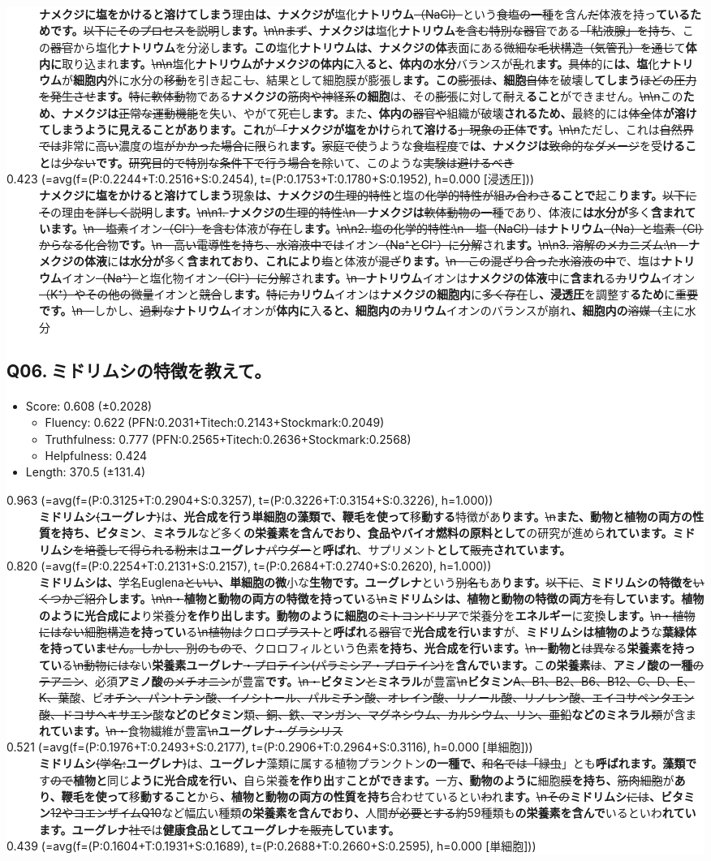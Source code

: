 <dd><b>ナメクジに塩をかけると溶けてしまう</b>理由<b>は、ナメクジが</b>塩化<b>ナトリウム</b><s>（NaCl）</s>という<s>食塩の一種</s>を含ん<s>だ</s>体液を持っ<b>ているためです。</b><s>以下にそのプロセスを説明</s>し<b>ます。</b><s>&#92;n&#92;nまず</s><b>、ナメクジは</b>塩化<b>ナトリウム</b><s>を含む特別な器官</s>である<s>「粘液腺」を持ち</s>、この<s>器官</s>から塩化<b>ナトリウム</b>を分泌し<b>ます。この</b>塩化<b>ナトリウムは、ナメクジの体</b>表面にある<s>微細な毛状構造（気管孔）を通じ</s>て<b>体内に</b>取り込まれ<b>ます。</b><s>&#92;n&#92;n</s>塩化<b>ナトリウムがナメクジの体内に</b>入<b>ると、体内の水分</b>バランスが<s>乱</s>れ<b>ます。</b><s>具体</s>的に<b>は、塩</b>化<b>ナトリウム</b>が<b>細胞内</b>外に水分の<s>移動</s>を引き起こ<s>し</s>、結果として細胞膜が膨張し<b>ます。この</b><s>膨張は</s><b>、細胞</b><s>自体</s>を破壊し<b>てしまう</b><s>ほどの圧力を発生させ</s><b>ます。</b><s>特に軟体動</s>物である<b>ナメクジの</b><s>筋肉や神経系</s><b>の細胞</b>は、その<s>膨張</s>に対して<s>耐</s>え<b>ること</b>ができません。<s>&#92;n&#92;n</s>この<b>ため、ナメクジは</b><s>正常な運動機能</s>を失い、やがて死<s>亡</s>し<b>ます。</b>また<b>、体内の</b><s>器官や</s>組織が破壊<b>されるため、</b>最終的には<s>体全</s>体<b>が溶けてしまうように見えることがあります。これ</b>が<s>「</s><b>ナメクジが塩をかけ</b>られ<b>て溶ける</b><s>」現象の正体</s><b>です。</b><s>&#92;n&#92;n</s>ただし、これは<s>自然界では</s>非常に<s>高い</s>濃度の塩<s>がかかった場合に限</s>られ<b>ます。</b><s>家庭で使</s>うような<s>食塩程度</s>で<b>は、ナメクジは</b><s>致命的なダメージ</s>を受<b>けること</b>は<s>少ない</s><b>です。</b><s>研究目的で特別な条件下で行う場合を除</s>いて、このような<s>実験は避けるべき</s></dd>
<dt>0.423 (=avg(f=(P:0.2244+T:0.2516+S:0.2454), t=(P:0.1753+T:0.1780+S:0.1952), h=0.000 [浸透圧]))</dt>
<dd><b>ナメクジに塩をかけると溶けてしまう</b>現象<b>は、ナメクジの</b><s>生理的特性</s>と塩の<s>化学的特性が組み合わさ</s><b>ることで</b>起こ<b>ります。</b><s>以下にそ</s>の理由<s>を詳しく説明</s>し<b>ます。</b><s>&#92;n&#92;n1&#46; </s><b>ナメクジの</b><s>生理的特性:&#92;n   &#45; </s><b>ナメクジは</b><s>軟体動物の一種</s>であり、体液に<b>は水分が</b>多く<b>含まれています。</b><s>&#92;n   &#45; 塩素</s>イオン<s>（Cl⁻）を含む</s>体液が<s>存在</s>し<b>ます。</b><s>&#92;n&#92;n2&#46; 塩の化学的特性:&#92;n   &#45; 塩（NaCl）は</s><b>ナトリウム</b><s>（Na）と塩素（Cl）からなる化合</s>物<b>です。</b><s>&#92;n   &#45; 高い電導性を持ち、水溶液中では</s>イオン<s>（Na⁺とCl⁻）に分解</s>され<b>ます。</b><s>&#92;n&#92;n3&#46; 溶解のメカニズム:&#92;n   &#45; </s><b>ナメクジの体液</b>に<b>は水分が</b>多く<b>含まれており、これにより</b><s>塩</s>と体液が<s>混ざ</s><b>ります。</b><s>&#92;n   &#45; この混ざり合った水溶液の中</s>で、塩は<b>ナトリウム</b>イオン<s>（Na⁺）</s>と塩化物イオン<s>（Cl⁻）に分解</s>され<b>ます。</b><s>&#92;n   &#45;</s><b>ナトリウム</b>イオンは<b>ナメクジの体液</b>中に<b>含まれ</b>る<s>カ</s><b>リウム</b>イオン<s>（K⁺）やその他の微量</s>イオンと<s>競合</s>し<b>ます。</b><s>特にカ</s><b>リウム</b>イオンは<b>ナメクジの細胞内</b>に<s>多く存在</s>し<b>、浸透圧</b>を調整す<b>るため</b>に<s>重要</s><b>です。</b><s>&#92;n   &#45; </s>しかし、<s>過剰な</s><b>ナトリウム</b>イオンが<b>体内に</b>入<b>ると、細胞内の</b><s>カ</s><b>リウム</b>イオンのバランスが崩れ<b>、細胞内の</b><s>溶媒（</s>主に水分</dd>
</dl>

## <a name="Q06"></a>Q06. ミドリムシの特徴を教えて。

- Score: 0.608 (±0.2028)
  - Fluency: 0.622 (PFN:0.2031+Titech:0.2143+Stockmark:0.2049)
  - Truthfulness: 0.777 (PFN:0.2565+Titech:0.2636+Stockmark:0.2568)
  - Helpfulness: 0.424
- Length: 370.5 (±131.4)

<dl>
<dt>0.963 (=avg(f=(P:0.3125+T:0.2904+S:0.3257), t=(P:0.3226+T:0.3154+S:0.3226), h=1.000))</dt>
<dd><b>ミドリムシ</b><s>&#40;</s><b>ユーグレナ</b><s>&#41;</s>は<b>、光合成を行う単細胞の藻類で、鞭毛を使って</b>移<b>動する</b>特徴があ<b>ります。</b><s>&#92;n</s><b>また、動物と植物の両方の性質を持ち、ビタミン</b>、<b>ミネラル</b>など多く<b>の栄養素を含んでおり、食品やバイオ燃料の原料として</b>の研究が進めら<b>れています。ミドリムシ</b><s>を培養して得られる粉末</s>は<b>ユーグレナ</b><s>パウダー</s>と<b>呼ばれ</b>、サプリメント<b>として</b><s>販売</s><b>されています。</b></dd>
<dt>0.820 (=avg(f=(P:0.2254+T:0.2131+S:0.2157), t=(P:0.2684+T:0.2740+S:0.2620), h=1.000))</dt>
<dd><b>ミドリムシは、</b>学名Euglena<s>といい</s><b>、単細胞の微</b>小な<b>生物です。ユーグレナ</b>という<s>別名</s>もあ<b>ります。</b><s>以下に</s>、<b>ミドリムシの特徴を</b><s>いくつかご紹介</s><b>します。</b><s>&#92;n&#92;n・</s><b>植物と動物の両方の特徴を持ってい</b>る<s>&#92;n</s><b>ミドリムシは、植物と動物の特徴の両方</b><s>を有</s><b>しています。植物のように光合成によ</b>り栄養分<b>を作り出します。動物のように細胞の</b><s>ミトコンドリア</s>で栄養分を<b>エネルギー</b>に変換<b>します。</b><s>&#92;n・植物にはない細胞構造</s><b>を持ってい</b>る<s>&#92;n植物は</s>クロロ<s>プラスト</s>と<b>呼ばれ</b>る<s>器官</s>で<b>光合成を行います</b>が、<b>ミドリムシは植物のよう</b>な<b>葉緑体を持っていま</b><s>せん。しかし、別のもので</s>、クロロフィルという色素<b>を持ち、光合成を行います。</b><s>&#92;n・</s><b>動物と</b><s>は異な</s>る<b>栄養素を持ってい</b>る<s>&#92;n動物にはな</s>い<b>栄養素ユーグレナ</b><s>・プロテイン&#40;パラミシア・プロテイン&#41;</s>を<b>含んでいます。</b>こ<b>の栄養素</b><s>は</s>、<b>アミノ酸の一種</b><s>のテアニン</s>、必須<b>アミノ酸</b><s>のメチオニン</s>が豊富<b>です。</b><s>&#92;n・</s><b>ビタミン</b><s>と</s><b>ミネラル</b>が豊富<s>&#92;n</s><b>ビタミン</b><s>A、B1、B2、B6、B12、C、D、E、K、葉</s>酸、ビ<s>オチン、パントテン酸、イノシトール、パルミチン酸、オレイン酸、リノール酸、リノレン酸、エイコサペンタエン酸、ドコサヘキサエン</s>酸<b>などのビタミン</b>類<s>、銅、鉄、マンガン、マグネシウム、カルシウム、リン、亜鉛</s><b>などのミネラル</b><s>類</s>が含ま<b>れています。</b><s>&#92;n・</s>食物繊維が豊富<s>&#92;n</s><b>ユーグレナ</b><s>・グラシリス</s></dd>
<dt>0.521 (=avg(f=(P:0.1976+T:0.2493+S:0.2177), t=(P:0.2906+T:0.2964+S:0.3116), h=0.000 [単細胞]))</dt>
<dd><b>ミドリムシ</b><s>&#40;学名:</s><b>ユーグレナ</b><s>&#41;</s>は、<b>ユーグレナ</b>藻類に属する植物プランクトン<b>の一種で、</b><s>和名では「緑虫</s>」とも<b>呼ばれます。藻類で</b>す<s>ので</s><b>植物と</b>同じ<b>ように光合成を行い、</b>自ら栄養<b>を作り出</b>す<b>ことができます。</b>一方<b>、動物のように</b>細胞<s>膜</s><b>を持ち、</b><s>筋肉細胞</s>が<b>あり、鞭毛を使って</b>移<b>動すること</b>から<b>、植物と動物の両方の性質を持ち</b>合わせているとい<s>わ</s>れ<b>ます。</b><s>&#92;nその</s><b>ミドリムシ</b><s>には</s><b>、ビタミン</b><s>12やコエンザイムQ10</s>など幅広い種類<b>の栄養素を含んでおり、</b>人間<s>が必要とする約</s>59種類も<b>の栄養素を含んで</b>いるといわ<b>れています。ユーグレナ</b><s>社で</s>は<b>健康食品としてユーグレナ</b><s>を販売</s><b>しています。</b></dd>
<dt>0.439 (=avg(f=(P:0.1604+T:0.1931+S:0.1689), t=(P:0.2688+T:0.2660+S:0.2595), h=0.000 [単細胞]))</dt>